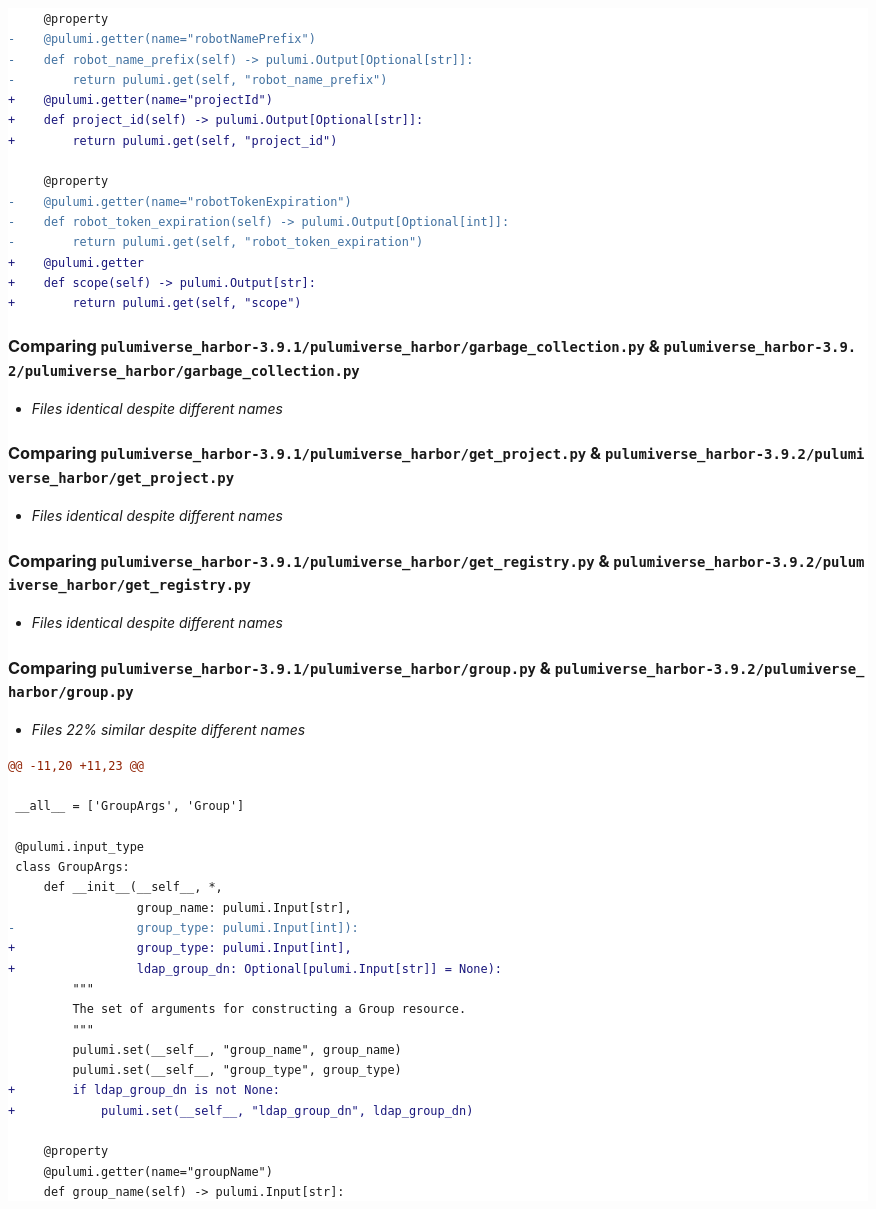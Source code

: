 ```diff
     @property
-    @pulumi.getter(name="robotNamePrefix")
-    def robot_name_prefix(self) -> pulumi.Output[Optional[str]]:
-        return pulumi.get(self, "robot_name_prefix")
+    @pulumi.getter(name="projectId")
+    def project_id(self) -> pulumi.Output[Optional[str]]:
+        return pulumi.get(self, "project_id")
 
     @property
-    @pulumi.getter(name="robotTokenExpiration")
-    def robot_token_expiration(self) -> pulumi.Output[Optional[int]]:
-        return pulumi.get(self, "robot_token_expiration")
+    @pulumi.getter
+    def scope(self) -> pulumi.Output[str]:
+        return pulumi.get(self, "scope")
```

### Comparing `pulumiverse_harbor-3.9.1/pulumiverse_harbor/garbage_collection.py` & `pulumiverse_harbor-3.9.2/pulumiverse_harbor/garbage_collection.py`

 * *Files identical despite different names*

### Comparing `pulumiverse_harbor-3.9.1/pulumiverse_harbor/get_project.py` & `pulumiverse_harbor-3.9.2/pulumiverse_harbor/get_project.py`

 * *Files identical despite different names*

### Comparing `pulumiverse_harbor-3.9.1/pulumiverse_harbor/get_registry.py` & `pulumiverse_harbor-3.9.2/pulumiverse_harbor/get_registry.py`

 * *Files identical despite different names*

### Comparing `pulumiverse_harbor-3.9.1/pulumiverse_harbor/group.py` & `pulumiverse_harbor-3.9.2/pulumiverse_harbor/group.py`

 * *Files 22% similar despite different names*

```diff
@@ -11,20 +11,23 @@
 
 __all__ = ['GroupArgs', 'Group']
 
 @pulumi.input_type
 class GroupArgs:
     def __init__(__self__, *,
                  group_name: pulumi.Input[str],
-                 group_type: pulumi.Input[int]):
+                 group_type: pulumi.Input[int],
+                 ldap_group_dn: Optional[pulumi.Input[str]] = None):
         """
         The set of arguments for constructing a Group resource.
         """
         pulumi.set(__self__, "group_name", group_name)
         pulumi.set(__self__, "group_type", group_type)
+        if ldap_group_dn is not None:
+            pulumi.set(__self__, "ldap_group_dn", ldap_group_dn)
 
     @property
     @pulumi.getter(name="groupName")
     def group_name(self) -> pulumi.Input[str]:
```